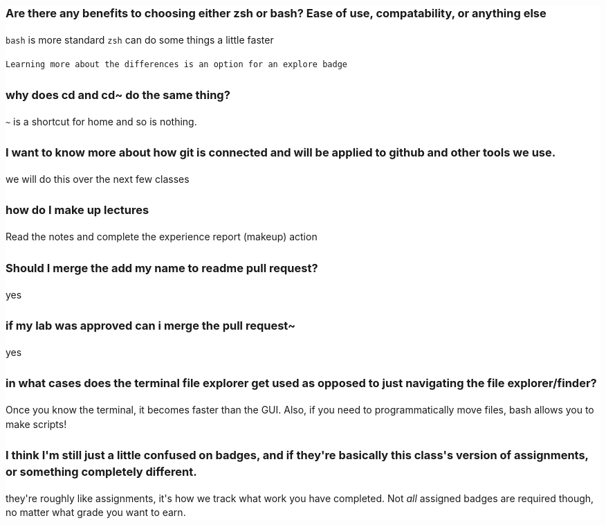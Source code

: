 ### Are there any benefits to choosing either zsh or bash? Ease of use, compatability, or anything else

`bash` is more standard
`zsh` can do some things a little faster 

```{note}
Learning more about the differences is an option for an explore badge
```
### why does cd and cd~ do the same thing?

`~` is a shortcut for home and so is nothing. 

### I want to know more about how git is connected and will be applied to github and other tools we use.

we will do this over the next few classes

### how do I make up lectures

Read the notes and complete the experience report (makeup) action

### Should I merge the add my name to readme pull request?

yes

### if my lab was approved can i merge the pull request~

yes

### in what cases does the terminal file explorer get used as opposed to just navigating the file explorer/finder?

Once you know the terminal, it becomes faster than the GUI.  Also, if you need to programmatically move files, bash allows you to make scripts!

### I think I'm still just a little confused on badges, and if they're basically this class's version of assignments, or something completely different.

they're roughly like assignments, it's how we track what work you have completed. Not *all* assigned badges are required though, no matter what grade you want to earn. 